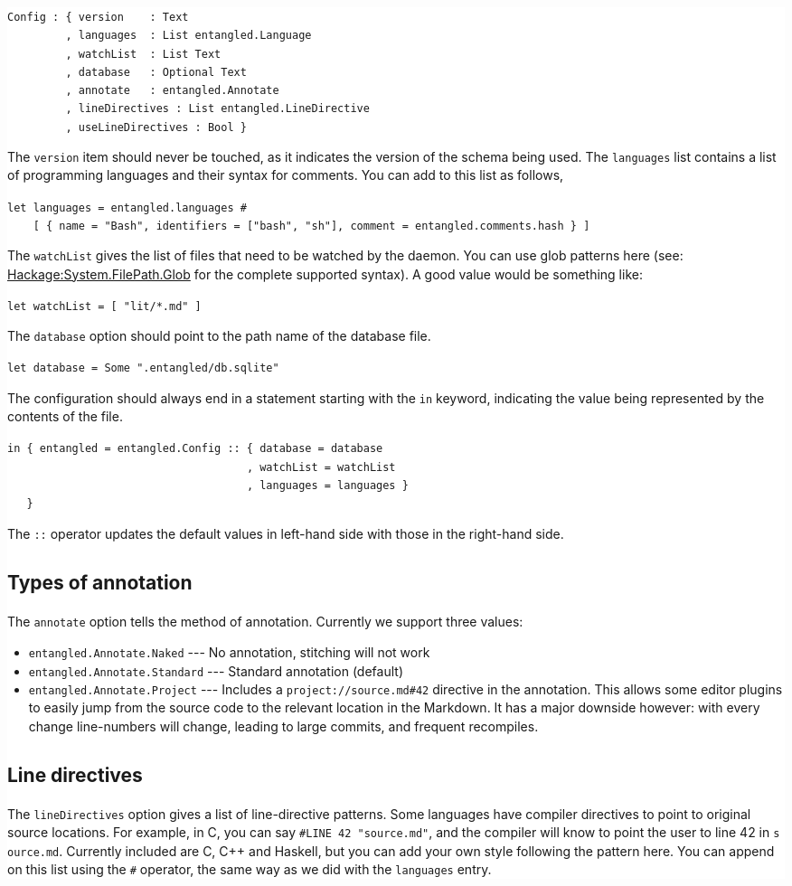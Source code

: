 ``` {.dhall #schema}
Config : { version    : Text
         , languages  : List entangled.Language
         , watchList  : List Text
         , database   : Optional Text
         , annotate   : entangled.Annotate
         , lineDirectives : List entangled.LineDirective
         , useLineDirectives : Bool }
```

The `version` item should never be touched, as it indicates the version of the schema being used.
The `languages` list contains a list of programming languages and their syntax for comments. You can add to this list as follows,

``` {.dhall #config}
let languages = entangled.languages #
    [ { name = "Bash", identifiers = ["bash", "sh"], comment = entangled.comments.hash } ]
```

The `watchList` gives the list of files that need to be watched by the daemon. You can use glob patterns here (see: [Hackage:System.FilePath.Glob](http://hackage.haskell.org/package/Glob-0.10.0/docs/System-FilePath-Glob.html#v:compile) for the complete supported syntax). A good value would be something like:

``` {.dhall #config}
let watchList = [ "lit/*.md" ]
```

The `database` option should point to the path name of the database file.

``` {.dhall #config}
let database = Some ".entangled/db.sqlite"
```

The configuration should always end in a statement starting with the `in` keyword, indicating the value being represented by the contents of the file.

``` {.dhall #config}
in { entangled = entangled.Config :: { database = database
                                     , watchList = watchList
                                     , languages = languages }
   }
```

The `::` operator updates the default values in left-hand side with those in the right-hand side.

## Types of annotation
The `annotate` option tells the method of annotation. Currently we support three values:

- `entangled.Annotate.Naked` --- No annotation, stitching will not work
- `entangled.Annotate.Standard` --- Standard annotation (default)
- `entangled.Annotate.Project` --- Includes a `project://source.md#42` directive in the annotation.
  This allows some editor plugins to easily jump from the source code to the relevant location in
  the Markdown. It has a major downside however: with every change line-numbers will change, leading
  to large commits, and frequent recompiles.

## Line directives
The `lineDirectives` option gives a list of line-directive patterns. Some languages have compiler directives to point to original source locations. For example, in C, you can say `#LINE 42 "source.md"`, and the compiler will know to point the user to line 42 in `source.md`. Currently included are C, C++ and Haskell, but you can add your own style following the pattern here. You can append on this list using the `#` operator, the same way as we did with the `languages` entry.
